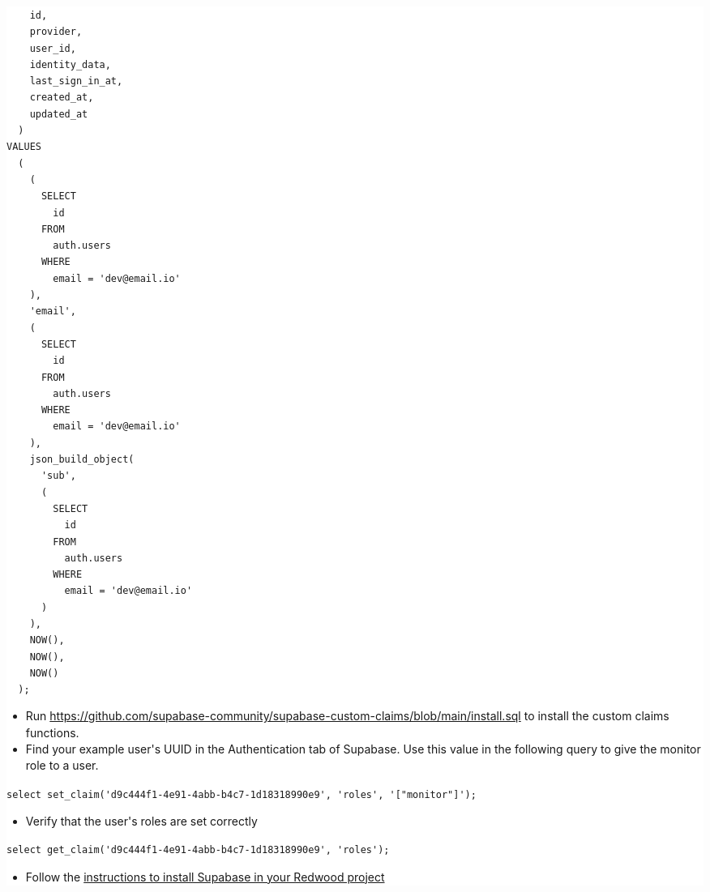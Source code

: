 ```
    id,
    provider,
    user_id,
    identity_data,
    last_sign_in_at,
    created_at,
    updated_at
  )
VALUES
  (
    (
      SELECT
        id
      FROM
        auth.users
      WHERE
        email = 'dev@email.io'
    ),
    'email',
    (
      SELECT
        id
      FROM
        auth.users
      WHERE
        email = 'dev@email.io'
    ),
    json_build_object(
      'sub',
      (
        SELECT
          id
        FROM
          auth.users
        WHERE
          email = 'dev@email.io'
      )
    ),
    NOW(),
    NOW(),
    NOW()
  );
```
- Run https://github.com/supabase-community/supabase-custom-claims/blob/main/install.sql to install the custom claims functions.
- Find your example user's UUID in the Authentication tab of Supabase. Use this value in the following query to give the monitor role to a user.
```
select set_claim('d9c444f1-4e91-4abb-b4c7-1d18318990e9', 'roles', '["monitor"]');
```
- Verify that the user's roles are set correctly
```
select get_claim('d9c444f1-4e91-4abb-b4c7-1d18318990e9', 'roles');
```
- Follow the [instructions to install Supabase in your Redwood project](https://redwoodjs.com/docs/auth/supabase)

